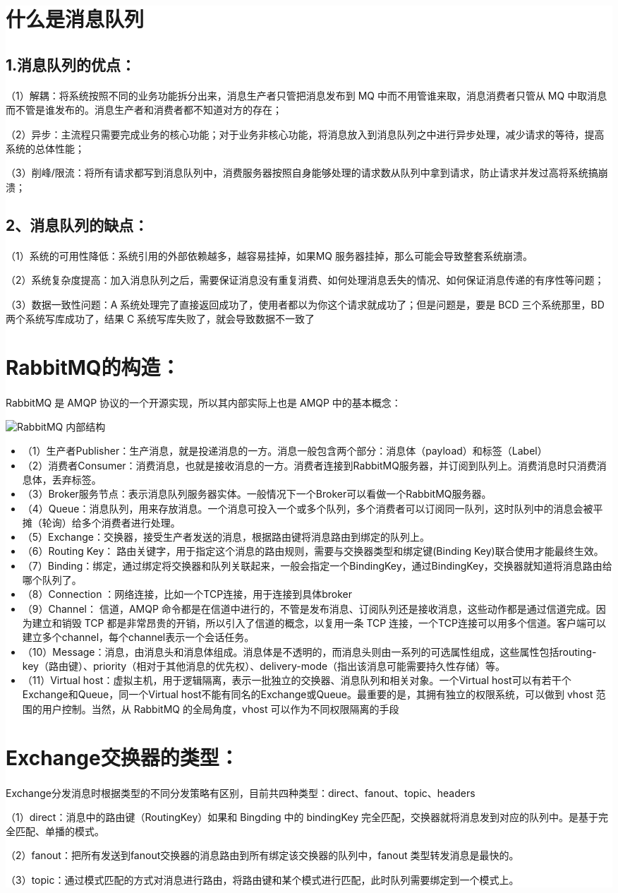 

# 什么是消息队列

## 1.**消息队列的优点：**

（1）解耦：将系统按照不同的业务功能拆分出来，消息生产者只管把消息发布到 MQ 中而不用管谁来取，消息消费者只管从 MQ 中取消息而不管是谁发布的。消息生产者和消费者都不知道对方的存在；

（2）异步：主流程只需要完成业务的核心功能；对于业务非核心功能，将消息放入到消息队列之中进行异步处理，减少请求的等待，提高系统的总体性能；

（3）削峰/限流：将所有请求都写到消息队列中，消费服务器按照自身能够处理的请求数从队列中拿到请求，防止请求并发过高将系统搞崩溃；

## **2、消息队列的缺点：**

（1）系统的可用性降低：系统引用的外部依赖越多，越容易挂掉，如果MQ 服务器挂掉，那么可能会导致整套系统崩溃。

（2）系统复杂度提高：加入消息队列之后，需要保证消息没有重复消费、如何处理消息丢失的情况、如何保证消息传递的有序性等问题；

（3）数据一致性问题：A 系统处理完了直接返回成功了，使用者都以为你这个请求就成功了；但是问题是，要是 BCD 三个系统那里，BD 两个系统写库成功了，结果 C 系统写库失败了，就会导致数据不一致了

# RabbitMQ的构造：

RabbitMQ 是 AMQP 协议的一个开源实现，所以其内部实际上也是 AMQP 中的基本概念：

![RabbitMQ 内部结构](https://img-blog.csdnimg.cn/img_convert/1eb56a0d98c1f4ee460c9245b9ea754c.png)

- （1）生产者Publisher：生产消息，就是投递消息的一方。消息一般包含两个部分：消息体（payload）和标签（Label）
- （2）消费者Consumer：消费消息，也就是接收消息的一方。消费者连接到RabbitMQ服务器，并订阅到队列上。消费消息时只消费消息体，丢弃标签。
- （3）Broker服务节点：表示消息队列服务器实体。一般情况下一个Broker可以看做一个RabbitMQ服务器。
- （4）Queue：消息队列，用来存放消息。一个消息可投入一个或多个队列，多个消费者可以订阅同一队列，这时队列中的消息会被平摊（轮询）给多个消费者进行处理。
- （5）Exchange：交换器，接受生产者发送的消息，根据路由键将消息路由到绑定的队列上。
- （6）Routing Key： 路由关键字，用于指定这个消息的路由规则，需要与交换器类型和绑定键(Binding Key)联合使用才能最终生效。
- （7）Binding：绑定，通过绑定将交换器和队列关联起来，一般会指定一个BindingKey，通过BindingKey，交换器就知道将消息路由给哪个队列了。
- （8）Connection ：网络连接，比如一个TCP连接，用于连接到具体broker
- （9）Channel： 信道，AMQP 命令都是在信道中进行的，不管是发布消息、订阅队列还是接收消息，这些动作都是通过信道完成。因为建立和销毁 TCP 都是非常昂贵的开销，所以引入了信道的概念，以复用一条 TCP 连接，一个TCP连接可以用多个信道。客户端可以建立多个channel，每个channel表示一个会话任务。
- （10）Message：消息，由消息头和消息体组成。消息体是不透明的，而消息头则由一系列的可选属性组成，这些属性包括routing-key（路由键）、priority（相对于其他消息的优先权）、delivery-mode（指出该消息可能需要持久性存储）等。
- （11）Virtual host：虚拟主机，用于逻辑隔离，表示一批独立的交换器、消息队列和相关对象。一个Virtual host可以有若干个Exchange和Queue，同一个Virtual host不能有同名的Exchange或Queue。最重要的是，其拥有独立的权限系统，可以做到 vhost 范围的用户控制。当然，从 RabbitMQ 的全局角度，vhost 可以作为不同权限隔离的手段



# Exchange交换器的类型：

Exchange分发消息时根据类型的不同分发策略有区别，目前共四种类型：direct、fanout、topic、headers

（1）direct：消息中的路由键（RoutingKey）如果和 Bingding 中的 bindingKey 完全匹配，交换器就将消息发到对应的队列中。是基于完全匹配、单播的模式。

（2）fanout：把所有发送到fanout交换器的消息路由到所有绑定该交换器的队列中，fanout 类型转发消息是最快的。

（3）topic：通过模式匹配的方式对消息进行路由，将路由键和某个模式进行匹配，此时队列需要绑定到一个模式上。
